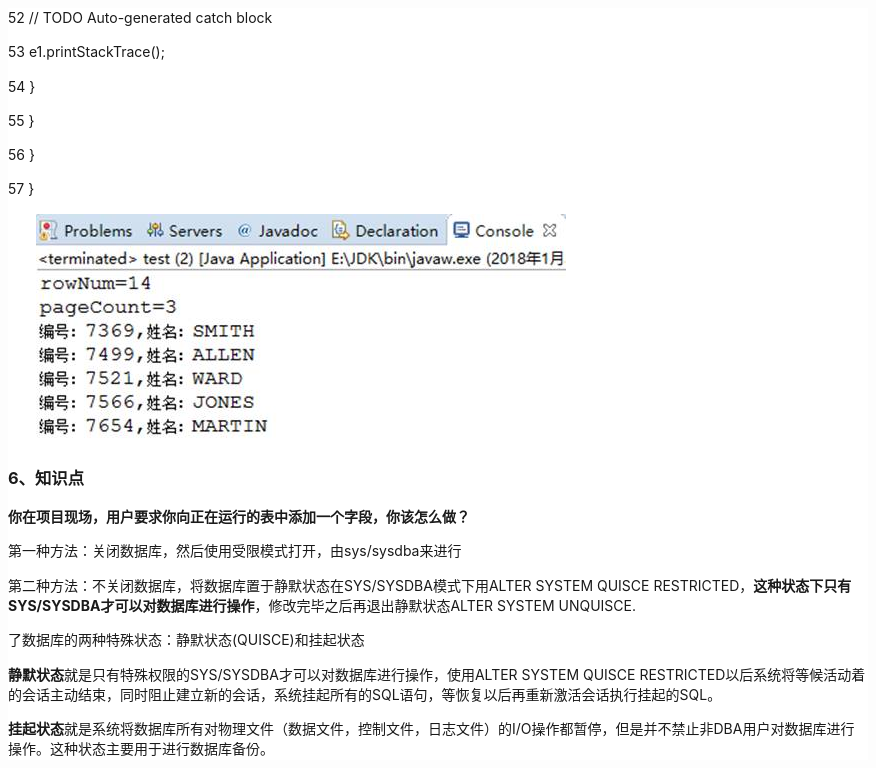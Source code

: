 52             // TODO Auto-generated catch block

53             e1.printStackTrace();

54          }

55       }

56   }

57 }

 

　　**![img](ORACLE.assets/clip_image024.jpg)**

 

### 6、知识点

**你在项目现场，用户要求你向正在运行的表中添加一个字段，你该怎么做？**

第一种方法：关闭数据库，然后使用受限模式打开，由sys/sysdba来进行

第二种方法：不关闭数据库，将数据库置于静默状态在SYS/SYSDBA模式下用ALTER SYSTEM QUISCE RESTRICTED，**这种状态下只有****SYS/SYSDBA****才可以对数据库进行操作**，修改完毕之后再退出静默状态ALTER SYSTEM UNQUISCE.

 

了数据库的两种特殊状态：静默状态(QUISCE)和挂起状态

**静默状态**就是只有特殊权限的SYS/SYSDBA才可以对数据库进行操作，使用ALTER SYSTEM QUISCE RESTRICTED以后系统将等候活动着的会话主动结束，同时阻止建立新的会话，系统挂起所有的SQL语句，等恢复以后再重新激活会话执行挂起的SQL。

**挂起状态**就是系统将数据库所有对物理文件（数据文件，控制文件，日志文件）的I/O操作都暂停，但是并不禁止非DBA用户对数据库进行操作。这种状态主要用于进行数据库备份。